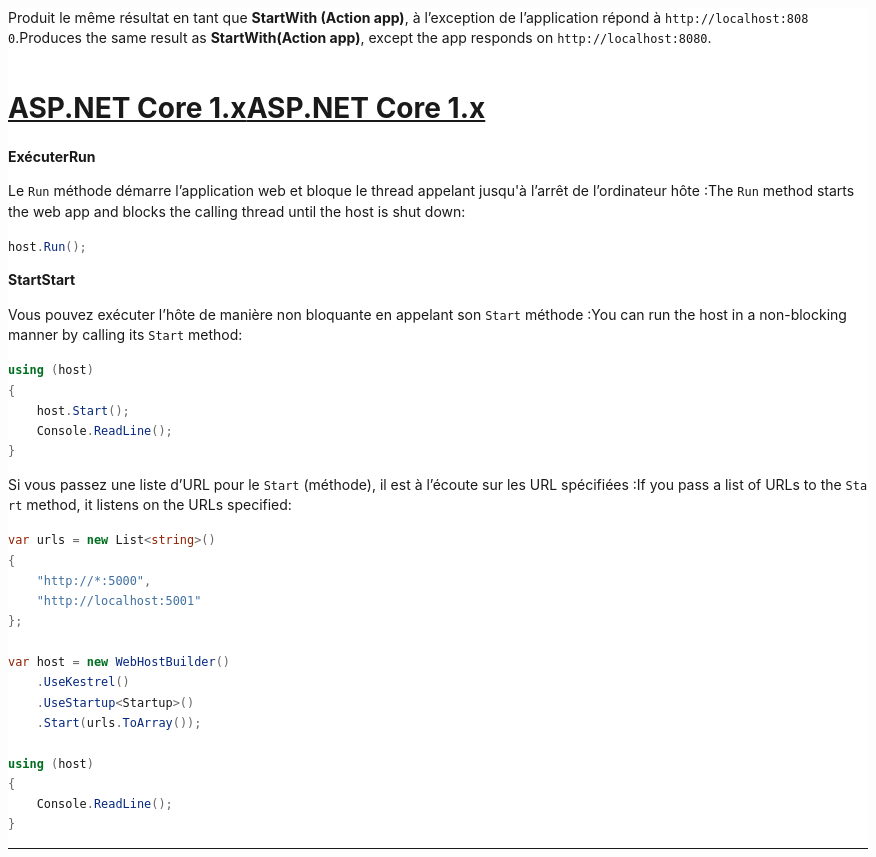<span data-ttu-id="b09a2-369">Produit le même résultat en tant que **StartWith (Action<IApplicationBuilder> app)**, à l’exception de l’application répond à `http://localhost:8080`.</span><span class="sxs-lookup"><span data-stu-id="b09a2-369">Produces the same result as **StartWith(Action<IApplicationBuilder> app)**, except the app responds on `http://localhost:8080`.</span></span>

# <a name="aspnet-core-1xtabaspnetcore1x"></a>[<span data-ttu-id="b09a2-370">ASP.NET Core 1.x</span><span class="sxs-lookup"><span data-stu-id="b09a2-370">ASP.NET Core 1.x</span></span>](#tab/aspnetcore1x)

<span data-ttu-id="b09a2-371">**Exécuter**</span><span class="sxs-lookup"><span data-stu-id="b09a2-371">**Run**</span></span>

<span data-ttu-id="b09a2-372">Le `Run` méthode démarre l’application web et bloque le thread appelant jusqu'à l’arrêt de l’ordinateur hôte :</span><span class="sxs-lookup"><span data-stu-id="b09a2-372">The `Run` method starts the web app and blocks the calling thread until the host is shut down:</span></span>

```csharp
host.Run();
```

<span data-ttu-id="b09a2-373">**Start**</span><span class="sxs-lookup"><span data-stu-id="b09a2-373">**Start**</span></span>

<span data-ttu-id="b09a2-374">Vous pouvez exécuter l’hôte de manière non bloquante en appelant son `Start` méthode :</span><span class="sxs-lookup"><span data-stu-id="b09a2-374">You can run the host in a non-blocking manner by calling its `Start` method:</span></span>

```csharp
using (host)
{
    host.Start();
    Console.ReadLine();
}
```

<span data-ttu-id="b09a2-375">Si vous passez une liste d’URL pour le `Start` (méthode), il est à l’écoute sur les URL spécifiées :</span><span class="sxs-lookup"><span data-stu-id="b09a2-375">If you pass a list of URLs to the `Start` method, it listens on the URLs specified:</span></span>


```csharp
var urls = new List<string>()
{
    "http://*:5000",
    "http://localhost:5001"
};

var host = new WebHostBuilder()
    .UseKestrel()
    .UseStartup<Startup>()
    .Start(urls.ToArray());

using (host)
{
    Console.ReadLine();
}
```

---